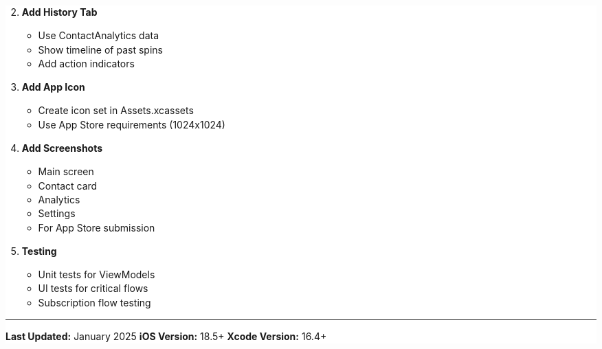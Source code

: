 2. **Add History Tab**
   - Use ContactAnalytics data
   - Show timeline of past spins
   - Add action indicators

3. **Add App Icon**
   - Create icon set in Assets.xcassets
   - Use App Store requirements (1024x1024)

4. **Add Screenshots**
   - Main screen
   - Contact card
   - Analytics
   - Settings
   - For App Store submission

5. **Testing**
   - Unit tests for ViewModels
   - UI tests for critical flows
   - Subscription flow testing

---

**Last Updated:** January 2025
**iOS Version:** 18.5+
**Xcode Version:** 16.4+

